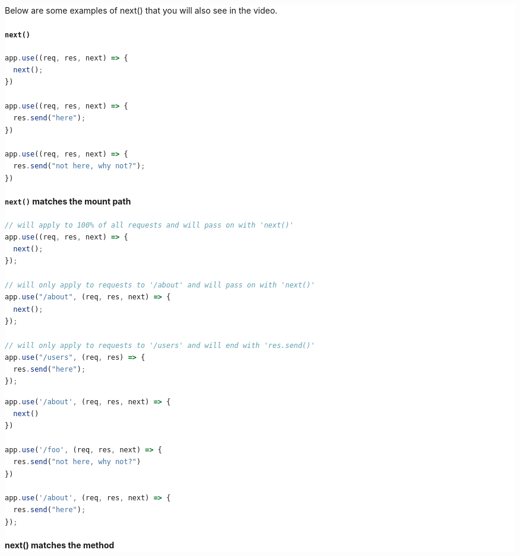 Below are some examples of next() that you will also see in the video.

#### `next()`

```javascript
app.use((req, res, next) => {
  next();
})

app.use((req, res, next) => {
  res.send("here");
})

app.use((req, res, next) => {
  res.send("not here, why not?");
})

```

#### `next()` matches the mount path

```javascript
// will apply to 100% of all requests and will pass on with 'next()'
app.use((req, res, next) => {
  next();
});

// will only apply to requests to '/about' and will pass on with 'next()'
app.use("/about", (req, res, next) => {
  next();
});

// will only apply to requests to '/users' and will end with 'res.send()'
app.use("/users", (req, res) => {
  res.send("here");
});
```

```javascript
app.use('/about', (req, res, next) => {
  next()
})

app.use('/foo', (req, res, next) => {
  res.send("not here, why not?")
})

app.use('/about', (req, res, next) => {
  res.send("here");
});
```

#### next() matches the method
